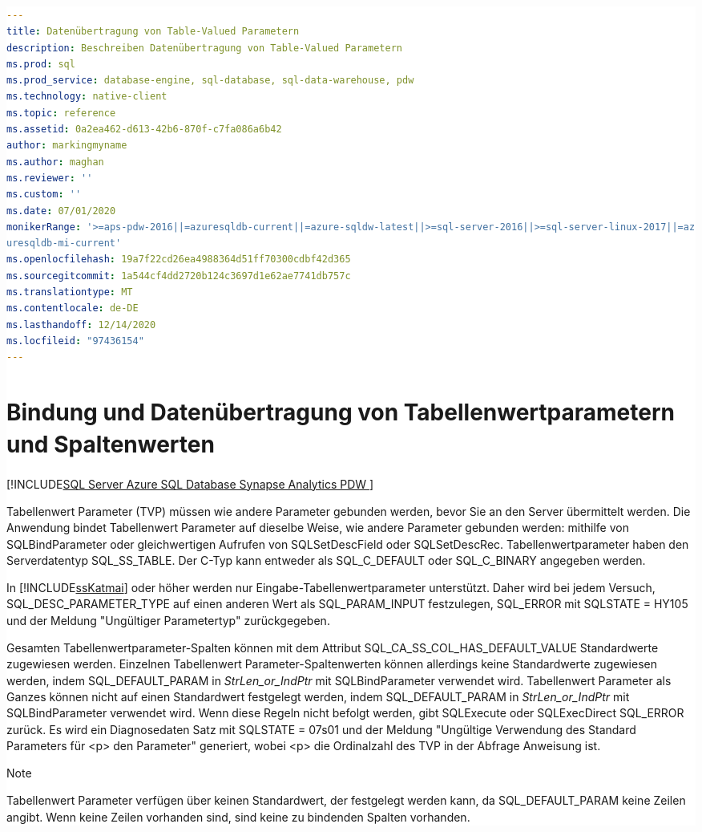 ```yaml
---
title: Datenübertragung von Table-Valued Parametern
description: Beschreiben Datenübertragung von Table-Valued Parametern
ms.prod: sql
ms.prod_service: database-engine, sql-database, sql-data-warehouse, pdw
ms.technology: native-client
ms.topic: reference
ms.assetid: 0a2ea462-d613-42b6-870f-c7fa086a6b42
author: markingmyname
ms.author: maghan
ms.reviewer: ''
ms.custom: ''
ms.date: 07/01/2020
monikerRange: '>=aps-pdw-2016||=azuresqldb-current||=azure-sqldw-latest||>=sql-server-2016||>=sql-server-linux-2017||=azuresqldb-mi-current'
ms.openlocfilehash: 19a7f22cd26ea4988364d51ff70300cdbf42d365
ms.sourcegitcommit: 1a544cf4dd2720b124c3697d1e62ae7741db757c
ms.translationtype: MT
ms.contentlocale: de-DE
ms.lasthandoff: 12/14/2020
ms.locfileid: "97436154"
---
```

# <a name="binding-and-data-transfer-of-table-valued-parameters-and-column-values"></a>Bindung und Datenübertragung von Tabellenwertparametern und Spaltenwerten

[!INCLUDE[SQL Server Azure SQL Database Synapse Analytics PDW ](../../includes/applies-to-version/sql-asdb-asdbmi-asa-pdw.md)]

Tabellenwert Parameter (TVP) müssen wie andere Parameter gebunden werden, bevor Sie an den Server übermittelt werden. Die Anwendung bindet Tabellenwert Parameter auf dieselbe Weise, wie andere Parameter gebunden werden: mithilfe von SQLBindParameter oder gleichwertigen Aufrufen von SQLSetDescField oder SQLSetDescRec. Tabellenwertparameter haben den Serverdatentyp SQL_SS_TABLE. Der C-Typ kann entweder als SQL_C_DEFAULT oder SQL_C_BINARY angegeben werden.  

In [!INCLUDE[ssKatmai](../../includes/sskatmai-md.md)] oder höher werden nur Eingabe-Tabellenwertparameter unterstützt. Daher wird bei jedem Versuch, SQL_DESC_PARAMETER_TYPE auf einen anderen Wert als SQL_PARAM_INPUT festzulegen, SQL_ERROR mit SQLSTATE = HY105 und der Meldung "Ungültiger Parametertyp" zurückgegeben.  

Gesamten Tabellenwertparameter-Spalten können mit dem Attribut SQL_CA_SS_COL_HAS_DEFAULT_VALUE Standardwerte zugewiesen werden. Einzelnen Tabellenwert Parameter-Spaltenwerten können allerdings keine Standardwerte zugewiesen werden, indem SQL_DEFAULT_PARAM in *StrLen_or_IndPtr* mit SQLBindParameter verwendet wird. Tabellenwert Parameter als Ganzes können nicht auf einen Standardwert festgelegt werden, indem SQL_DEFAULT_PARAM in *StrLen_or_IndPtr* mit SQLBindParameter verwendet wird. Wenn diese Regeln nicht befolgt werden, gibt SQLExecute oder SQLExecDirect SQL_ERROR zurück. Es wird ein Diagnosedaten Satz mit SQLSTATE = 07s01 und der Meldung "Ungültige Verwendung des Standard Parameters für \<p> den Parameter" generiert, wobei \<p> die Ordinalzahl des TVP in der Abfrage Anweisung ist.  

> [!Note]
> Tabellenwert Parameter verfügen über keinen Standardwert, der festgelegt werden kann, da SQL_DEFAULT_PARAM keine Zeilen angibt. Wenn keine Zeilen vorhanden sind, sind keine zu bindenden Spalten vorhanden.
